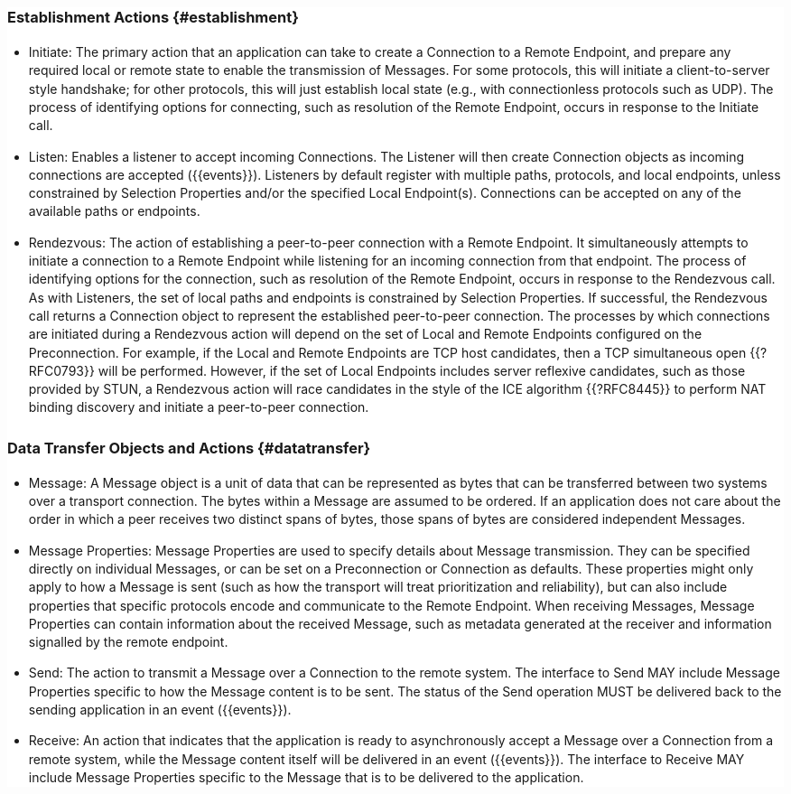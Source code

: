 ### Establishment Actions {#establishment}

* Initiate: The primary action that an application can take to create a Connection to a Remote Endpoint, and prepare any required local or remote state to enable the transmission of Messages. For some protocols, this will initiate a client-to-server style handshake; for other protocols, this will just establish local state (e.g., with connectionless protocols such as UDP). The process of identifying options for connecting, such as resolution of the Remote Endpoint, occurs in response to the Initiate call.

* Listen: Enables a listener to accept incoming Connections. The Listener will then create Connection objects as incoming connections are accepted ({{events}}). Listeners by default register with multiple paths, protocols, and local endpoints, unless constrained by Selection Properties and/or the specified Local Endpoint(s). Connections can be accepted on any of the available paths or endpoints.

* Rendezvous: The action of establishing a peer-to-peer connection with a
  Remote Endpoint. It simultaneously attempts to initiate a connection to
  a Remote Endpoint while listening for an incoming connection from that
  endpoint.  The process of identifying options for the connection, such
  as resolution of the Remote Endpoint, occurs in response to the Rendezvous call.
  As with Listeners, the set of local paths and endpoints is constrained
  by Selection Properties. If successful, the Rendezvous call returns a
  Connection object to represent the established peer-to-peer connection.
  The processes by which connections are initiated during a Rendezvous
  action will depend on the set of Local and Remote Endpoints configured on
  the Preconnection. For example, if the Local and Remote Endpoints are TCP
  host candidates, then a TCP simultaneous open {{?RFC0793}} will be performed.
  However, if the set of Local Endpoints includes server reflexive
  candidates, such as those provided by STUN, a Rendezvous action will race
  candidates in the style of the ICE algorithm {{?RFC8445}} to perform NAT
  binding discovery and initiate a peer-to-peer connection.

  


### Data Transfer Objects and Actions {#datatransfer}

* Message: A Message object is a unit of data that can be represented as bytes that can be transferred between two systems over a transport connection. The bytes within a Message are assumed to be ordered. If an application does not care about the order in which a peer receives two distinct spans of bytes, those spans of bytes are considered independent Messages. 

* Message Properties: Message Properties are used to specify details about Message transmission. They can be specified directly on individual Messages, or can be set on a Preconnection or Connection as defaults. These properties might only apply to how a Message is sent (such as how the transport will treat prioritization and reliability), but can also include properties that specific protocols encode and communicate to the Remote Endpoint. When receiving Messages, Message Properties can contain information about the received Message, such as metadata generated at the receiver and information signalled by the remote endpoint.

* Send: The action to transmit a Message over a Connection to the remote system. The interface to Send MAY include Message Properties specific to how the Message content is to be sent. The status of the Send operation MUST be delivered back to the sending application in an event ({{events}}).

* Receive: An action that indicates that the application is ready to asynchronously accept a Message over a Connection from a remote system, while the Message content itself will be delivered in an event ({{events}}). The interface to Receive MAY include Message Properties specific to the Message that is to be delivered to the application.
